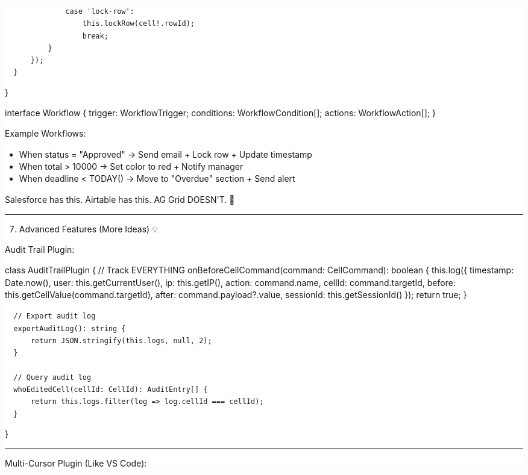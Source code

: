                   case 'lock-row':
                      this.lockRow(cell!.rowId);
                      break;
              }
          });
      }
  }

  interface Workflow {
      trigger: WorkflowTrigger;
      conditions: WorkflowCondition[];
      actions: WorkflowAction[];
  }

  Example Workflows:
  - When status = "Approved" → Send email + Lock row + Update timestamp
  - When total > 10000 → Set color to red + Notify manager
  - When deadline < TODAY() → Move to "Overdue" section + Send alert

  Salesforce has this. Airtable has this. AG Grid DOESN'T. 🚀

  ---
  7. Advanced Features (More Ideas) 💡

  Audit Trail Plugin:

  class AuditTrailPlugin {
      // Track EVERYTHING
      onBeforeCellCommand(command: CellCommand): boolean {
          this.log({
              timestamp: Date.now(),
              user: this.getCurrentUser(),
              ip: this.getIP(),
              action: command.name,
              cellId: command.targetId,
              before: this.getCellValue(command.targetId),
              after: command.payload?.value,
              sessionId: this.getSessionId()
          });
          return true;
      }

      // Export audit log
      exportAuditLog(): string {
          return JSON.stringify(this.logs, null, 2);
      }

      // Query audit log
      whoEditedCell(cellId: CellId): AuditEntry[] {
          return this.logs.filter(log => log.cellId === cellId);
      }
  }

  ---
  Multi-Cursor Plugin (Like VS Code):
